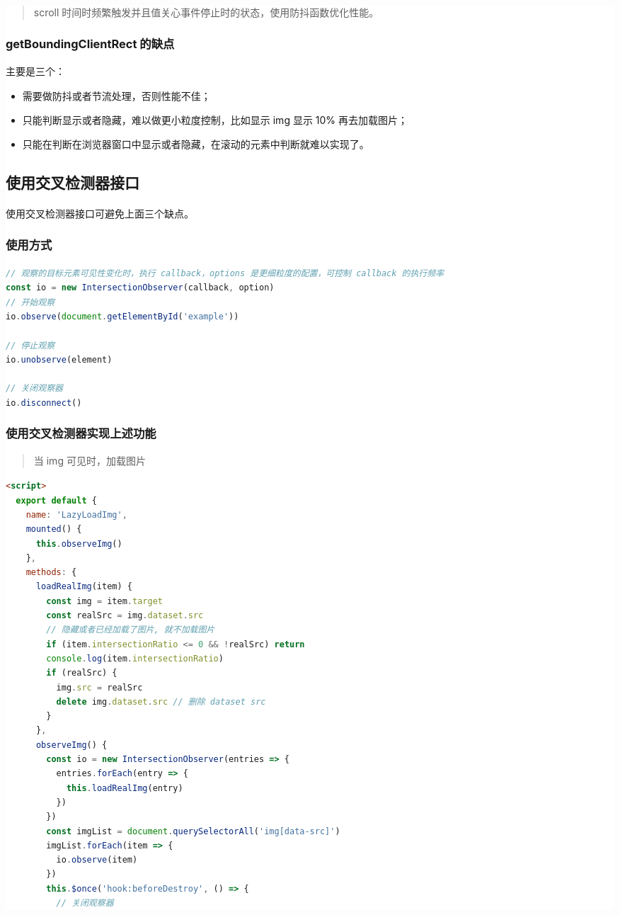 > scroll 时间时频繁触发并且值关心事件停止时的状态，使用防抖函数优化性能。

### getBoundingClientRect 的缺点

主要是三个：

- 需要做防抖或者节流处理，否则性能不佳；

- 只能判断显示或者隐藏，难以做更小粒度控制，比如显示 img 显示 10% 再去加载图片；

- 只能在判断在浏览器窗口中显示或者隐藏，在滚动的元素中判断就难以实现了。

## 使用交叉检测器接口

使用交叉检测器接口可避免上面三个缺点。

### 使用方式

```js
// 观察的目标元素可见性变化时，执行 callback，options 是更细粒度的配置，可控制 callback 的执行频率
const io = new IntersectionObserver(callback, option)
// 开始观察
io.observe(document.getElementById('example'))

// 停止观察
io.unobserve(element)

// 关闭观察器
io.disconnect()
```

### 使用交叉检测器实现上述功能

> 当 img 可见时，加载图片

```html
<script>
  export default {
    name: 'LazyLoadImg',
    mounted() {
      this.observeImg()
    },
    methods: {
      loadRealImg(item) {
        const img = item.target
        const realSrc = img.dataset.src
        // 隐藏或者已经加载了图片, 就不加载图片
        if (item.intersectionRatio <= 0 && !realSrc) return
        console.log(item.intersectionRatio)
        if (realSrc) {
          img.src = realSrc
          delete img.dataset.src // 删除 dataset src
        }
      },
      observeImg() {
        const io = new IntersectionObserver(entries => {
          entries.forEach(entry => {
            this.loadRealImg(entry)
          })
        })
        const imgList = document.querySelectorAll('img[data-src]')
        imgList.forEach(item => {
          io.observe(item)
        })
        this.$once('hook:beforeDestroy', () => {
          // 关闭观察器
```